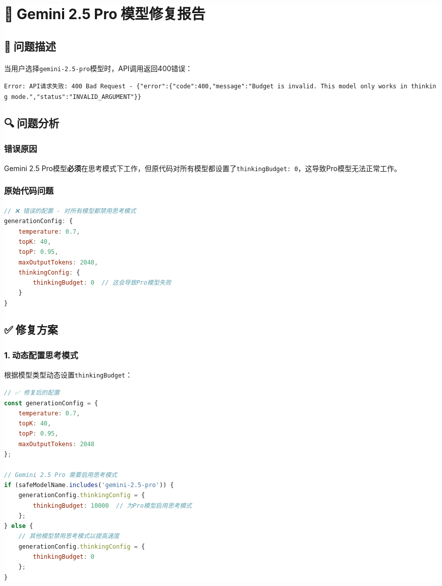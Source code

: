 # 🔧 Gemini 2.5 Pro 模型修复报告

## 🚨 问题描述

当用户选择`gemini-2.5-pro`模型时，API调用返回400错误：

```
Error: API请求失败: 400 Bad Request - {"error":{"code":400,"message":"Budget is invalid. This model only works in thinking mode.","status":"INVALID_ARGUMENT"}}
```

## 🔍 问题分析

### 错误原因
Gemini 2.5 Pro模型**必须**在思考模式下工作，但原代码对所有模型都设置了`thinkingBudget: 0`，这导致Pro模型无法正常工作。

### 原始代码问题
```javascript
// ❌ 错误的配置 - 对所有模型都禁用思考模式
generationConfig: {
    temperature: 0.7,
    topK: 40,
    topP: 0.95,
    maxOutputTokens: 2048,
    thinkingConfig: {
        thinkingBudget: 0  // 这会导致Pro模型失败
    }
}
```

## ✅ 修复方案

### 1. **动态配置思考模式**
根据模型类型动态设置`thinkingBudget`：

```javascript
// ✅ 修复后的配置
const generationConfig = {
    temperature: 0.7,
    topK: 40,
    topP: 0.95,
    maxOutputTokens: 2048
};

// Gemini 2.5 Pro 需要启用思考模式
if (safeModelName.includes('gemini-2.5-pro')) {
    generationConfig.thinkingConfig = {
        thinkingBudget: 10000  // 为Pro模型启用思考模式
    };
} else {
    // 其他模型禁用思考模式以提高速度
    generationConfig.thinkingConfig = {
        thinkingBudget: 0
    };
}
```

